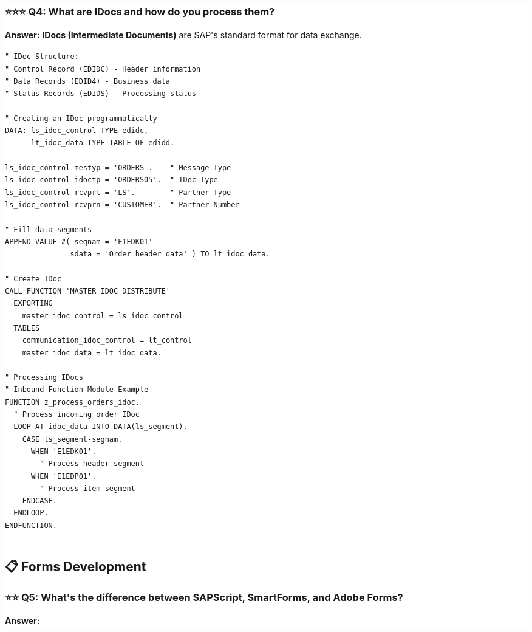 ### ⭐⭐⭐ Q4: What are IDocs and how do you process them?
**Answer:**
**IDocs (Intermediate Documents)** are SAP's standard format for data exchange.

```abap
" IDoc Structure:
" Control Record (EDIDC) - Header information
" Data Records (EDID4) - Business data
" Status Records (EDIDS) - Processing status

" Creating an IDoc programmatically
DATA: ls_idoc_control TYPE edidc,
      lt_idoc_data TYPE TABLE OF edidd.

ls_idoc_control-mestyp = 'ORDERS'.    " Message Type
ls_idoc_control-idoctp = 'ORDERS05'.  " IDoc Type
ls_idoc_control-rcvprt = 'LS'.        " Partner Type
ls_idoc_control-rcvprn = 'CUSTOMER'.  " Partner Number

" Fill data segments
APPEND VALUE #( segnam = 'E1EDK01'
               sdata = 'Order header data' ) TO lt_idoc_data.

" Create IDoc
CALL FUNCTION 'MASTER_IDOC_DISTRIBUTE'
  EXPORTING
    master_idoc_control = ls_idoc_control
  TABLES
    communication_idoc_control = lt_control
    master_idoc_data = lt_idoc_data.

" Processing IDocs
" Inbound Function Module Example
FUNCTION z_process_orders_idoc.
  " Process incoming order IDoc
  LOOP AT idoc_data INTO DATA(ls_segment).
    CASE ls_segment-segnam.
      WHEN 'E1EDK01'.
        " Process header segment
      WHEN 'E1EDP01'.
        " Process item segment
    ENDCASE.
  ENDLOOP.
ENDFUNCTION.
```

---

## 📋 **Forms Development**

### ⭐⭐ Q5: What's the difference between SAPScript, SmartForms, and Adobe Forms?
**Answer:**
